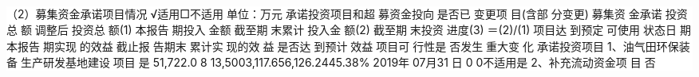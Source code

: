 （2）募集资金承诺项目情况
√适用□不适用
单位：万元
承诺投资项目和超
募资金投向
是否已
变更项
目(含部
分变更)
募集资
金承诺
投资总
额
调整后
投资总
额(1)
本报告
期投入
金额
截至期
末累计
投入金
额(2)
截至期
末投资
进度(3)
＝(2)/(1)
项目达
到预定
可使用
状态日
期
本报告
期实现
的效益
截止报
告期末
累计实
现的效
益
是否达
到预计
效益
项目可
行性是
否发生
重大变
化
承诺投资项目
1、油气田环保装备
生产研发基地建设
项目
是
51,722.0
8
13,5003,117.656,126.2445.38%
2019年
07月31
日
0
0不适用是
2、补充流动资金项
目
否